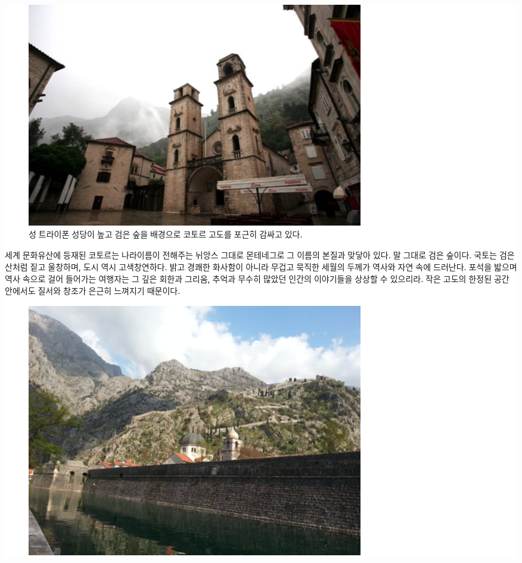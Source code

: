 <div class="fig-container">
<figure>
	<img src="/assets/images/balkan/church-03.png">
	<figcaption>
		성 트라이폰 성당이 높고 검은 숲을 배경으로 코토르 고도를 포근히 감싸고 있다.
	</figcaption>
</figure>
</div>

세계 문화유산에 등재된 코토르는 나라이름이 전해주는 뉘앙스 그대로 몬테네그로 그 이름의 본질과 맞닿아 있다. 말 그대로 검은 숲이다. 국토는 검은 산처럼 짙고 울창하며, 도시 역시 고색창연하다. 밝고 경쾌한 화사함이 아니라 무겁고 묵직한 세월의 두께가 역사와 자연 속에 드러난다. 포석을 밟으며 역사 속으로 걸어 들어가는 여행자는 그 깊은 회한과 그리움, 추억과 무수히 많았던 인간의 이야기들을 상상할 수 있으리라. 작은 고도의 한정된 공간 안에서도 질서와 창조가 은근히 느껴지기 때문이다.

<div class="fig-container">
<figure>
	<img src="/assets/images/balkan/canal.png">
</figure>
</div>
